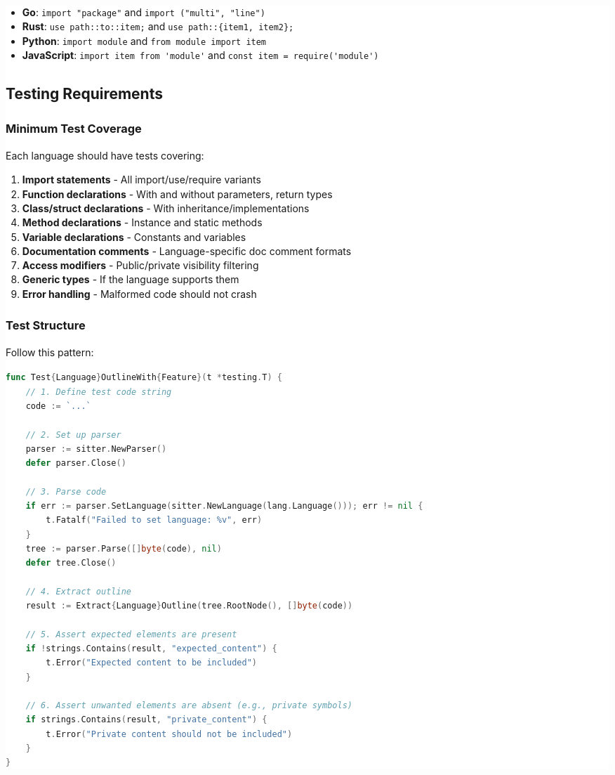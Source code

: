 - **Go**: `import "package"` and `import ("multi", "line")`
- **Rust**: `use path::to::item;` and `use path::{item1, item2};`
- **Python**: `import module` and `from module import item`
- **JavaScript**: `import item from 'module'` and `const item = require('module')`

## Testing Requirements

### Minimum Test Coverage

Each language should have tests covering:

1. **Import statements** - All import/use/require variants
2. **Function declarations** - With and without parameters, return types
3. **Class/struct declarations** - With inheritance/implementations
4. **Method declarations** - Instance and static methods
5. **Variable declarations** - Constants and variables
6. **Documentation comments** - Language-specific doc comment formats
7. **Access modifiers** - Public/private visibility filtering
8. **Generic types** - If the language supports them
9. **Error handling** - Malformed code should not crash

### Test Structure

Follow this pattern:

```go
func Test{Language}OutlineWith{Feature}(t *testing.T) {
    // 1. Define test code string
    code := `...`

    // 2. Set up parser
    parser := sitter.NewParser()
    defer parser.Close()

    // 3. Parse code
    if err := parser.SetLanguage(sitter.NewLanguage(lang.Language())); err != nil {
        t.Fatalf("Failed to set language: %v", err)
    }
    tree := parser.Parse([]byte(code), nil)
    defer tree.Close()

    // 4. Extract outline
    result := Extract{Language}Outline(tree.RootNode(), []byte(code))

    // 5. Assert expected elements are present
    if !strings.Contains(result, "expected_content") {
        t.Error("Expected content to be included")
    }

    // 6. Assert unwanted elements are absent (e.g., private symbols)
    if strings.Contains(result, "private_content") {
        t.Error("Private content should not be included")
    }
}
```
